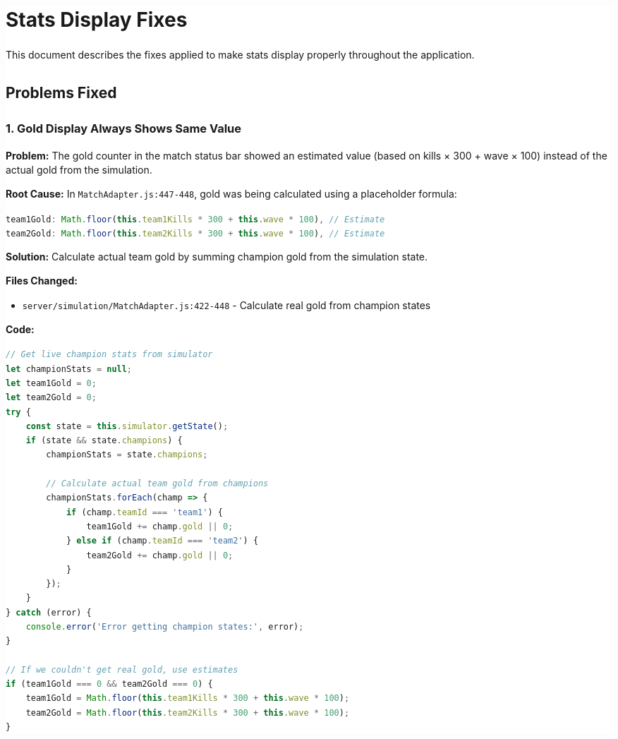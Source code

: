 # Stats Display Fixes

This document describes the fixes applied to make stats display properly throughout the application.

## Problems Fixed

### 1. **Gold Display Always Shows Same Value**

**Problem:** The gold counter in the match status bar showed an estimated value (based on kills × 300 + wave × 100) instead of the actual gold from the simulation.

**Root Cause:** In `MatchAdapter.js:447-448`, gold was being calculated using a placeholder formula:
```javascript
team1Gold: Math.floor(this.team1Kills * 300 + this.wave * 100), // Estimate
team2Gold: Math.floor(this.team2Kills * 300 + this.wave * 100), // Estimate
```

**Solution:** Calculate actual team gold by summing champion gold from the simulation state.

**Files Changed:**
- `server/simulation/MatchAdapter.js:422-448` - Calculate real gold from champion states

**Code:**
```javascript
// Get live champion stats from simulator
let championStats = null;
let team1Gold = 0;
let team2Gold = 0;
try {
    const state = this.simulator.getState();
    if (state && state.champions) {
        championStats = state.champions;

        // Calculate actual team gold from champions
        championStats.forEach(champ => {
            if (champ.teamId === 'team1') {
                team1Gold += champ.gold || 0;
            } else if (champ.teamId === 'team2') {
                team2Gold += champ.gold || 0;
            }
        });
    }
} catch (error) {
    console.error('Error getting champion states:', error);
}

// If we couldn't get real gold, use estimates
if (team1Gold === 0 && team2Gold === 0) {
    team1Gold = Math.floor(this.team1Kills * 300 + this.wave * 100);
    team2Gold = Math.floor(this.team2Kills * 300 + this.wave * 100);
}
```
